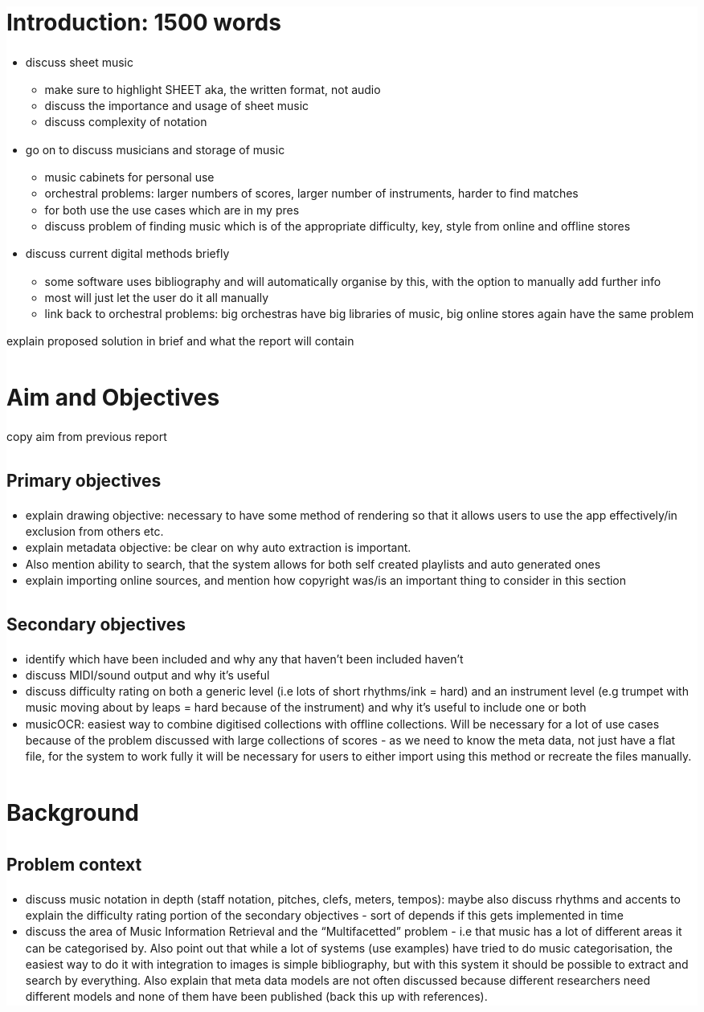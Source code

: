 # Introduction: 1500 words
- discuss sheet music
   - make sure to highlight SHEET aka, the written format, not audio
   - discuss the importance and usage of sheet music
   - discuss complexity of notation

- go on to discuss musicians and storage of music
   - music cabinets for personal use
   - orchestral problems: larger numbers of scores, larger number of instruments, harder to find matches
   - for both use the use cases which are in my pres
   - discuss problem of finding music which is of the appropriate difficulty, key, style from online and offline stores


- discuss current digital methods briefly
	 - some software uses bibliography and will automatically organise by this, with the option to manually add further info
	 - most will just let the user do it all manually
	 - link back to orchestral problems: big orchestras have big libraries of music, big online stores again have the same problem

explain proposed solution in brief and what the report will contain

# Aim and Objectives
copy aim from previous report

## Primary objectives
  - explain drawing objective: necessary to have some method of rendering so that it allows users to use the app effectively/in exclusion from others etc.
  - explain metadata objective: be clear on why auto extraction is important.
  - Also mention ability to search, that the system allows for both self created playlists and auto generated ones
  - explain importing online sources, and mention how copyright was/is an important thing to consider in this section

## Secondary objectives
- identify which have been included and why any that haven’t been included haven’t
- discuss MIDI/sound output and why it’s useful
- discuss difficulty rating on both a generic level (i.e lots of short rhythms/ink = hard) and an instrument level (e.g trumpet with music moving about by leaps = hard because of the instrument) and why it’s useful to include one or both
- musicOCR: easiest way to combine digitised collections with offline collections. Will be necessary for a lot of use cases because of the problem discussed with large collections of scores - as we need to know the meta data, not just have a flat file, for the system to work fully it will be necessary for users to either import using this method or recreate the files manually. 


# Background
## Problem context
  - discuss music notation in depth (staff notation, pitches, clefs, meters, tempos): maybe also discuss rhythms and accents to explain the difficulty rating portion of the secondary objectives - sort of depends if this gets implemented in time
  - discuss the area of Music Information Retrieval and the “Multifacetted” problem - i.e that music has a lot of different areas it can be categorised by. Also point out that while a lot of systems (use examples) have tried to do music categorisation, the easiest way to do it with integration to images is simple bibliography, but with this system it should be possible to extract and search by everything. Also explain that meta data models are not often discussed because different researchers need different models and none of them have been published (back this up with references).